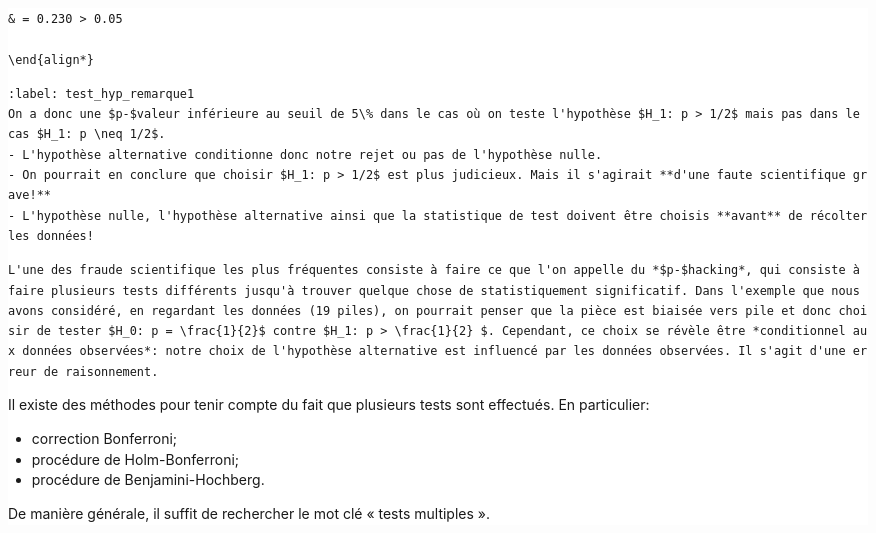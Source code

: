 ```{prf:example} 
& = 0.230 > 0.05

\end{align*}

```

```{prf:remark}
:label: test_hyp_remarque1
On a donc une $p-$valeur inférieure au seuil de 5\% dans le cas où on teste l'hypothèse $H_1: p > 1/2$ mais pas dans le cas $H_1: p \neq 1/2$.
- L'hypothèse alternative conditionne donc notre rejet ou pas de l'hypothèse nulle.
- On pourrait en conclure que choisir $H_1: p > 1/2$ est plus judicieux. Mais il s'agirait **d'une faute scientifique grave!**
- L'hypothèse nulle, l'hypothèse alternative ainsi que la statistique de test doivent être choisis **avant** de récolter les données!
```

```{admonition} $p-$hacking
L'une des fraude scientifique les plus fréquentes consiste à faire ce que l'on appelle du *$p-$hacking*, qui consiste à faire plusieurs tests différents jusqu'à trouver quelque chose de statistiquement significatif. Dans l'exemple que nous avons considéré, en regardant les données (19 piles), on pourrait penser que la pièce est biaisée vers pile et donc choisir de tester $H_0: p = \frac{1}{2}$ contre $H_1: p > \frac{1}{2} $. Cependant, ce choix se révèle être *conditionnel aux données observées*: notre choix de l'hypothèse alternative est influencé par les données observées. Il s'agit d'une erreur de raisonnement.
```

Il existe des méthodes pour tenir compte du fait que plusieurs tests sont effectués. En particulier:
- correction Bonferroni;
- procédure de Holm-Bonferroni;
- procédure de Benjamini-Hochberg. 

De manière générale, il suffit de rechercher le mot clé « tests multiples ». 
